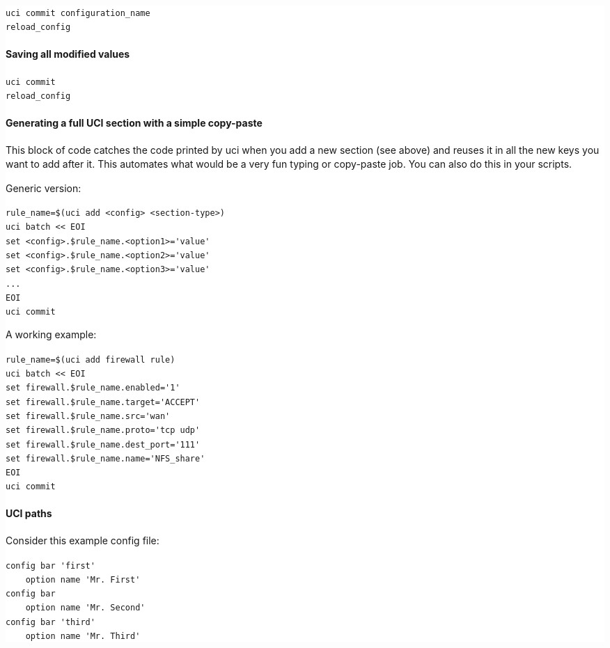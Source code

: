 ```
uci commit configuration_name 
reload_config
```

#### Saving all modified values

```
uci commit
reload_config
```

#### Generating a full UCI section with a simple copy-paste

This block of code catches the code printed by uci when you add a new section (see above) and reuses it in all the new keys you want to add after it. This automates what would be a very fun typing or copy-paste job. You can also do this in your scripts.

Generic version:

```
rule_name=$(uci add <config> <section-type>) 
uci batch << EOI
set <config>.$rule_name.<option1>='value'
set <config>.$rule_name.<option2>='value'
set <config>.$rule_name.<option3>='value'
...
EOI
uci commit
```

A working example:

```
rule_name=$(uci add firewall rule) 
uci batch << EOI
set firewall.$rule_name.enabled='1'
set firewall.$rule_name.target='ACCEPT'
set firewall.$rule_name.src='wan'
set firewall.$rule_name.proto='tcp udp'
set firewall.$rule_name.dest_port='111'
set firewall.$rule_name.name='NFS_share'
EOI
uci commit
```

#### UCI paths

Consider this example config file:

```
config bar 'first'
	option name	'Mr. First'
config bar
	option name	'Mr. Second'
config bar 'third'
	option name	'Mr. Third'
```
